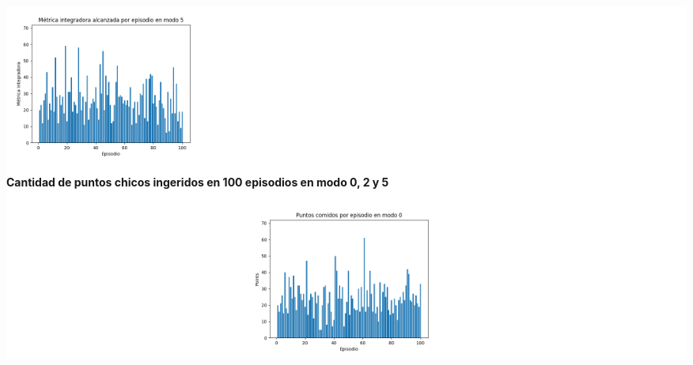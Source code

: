   <img src="code/q-learning/graphics/rewards-Q-learning-mode-5.png" width="30%" />
</p>

**Cantidad de puntos chicos ingeridos en 100 episodios en modo 0, 2 y 5**  
<p align="center">
  <img src="code/q-learning/graphics/points-Q-learning.png" width="30%" />